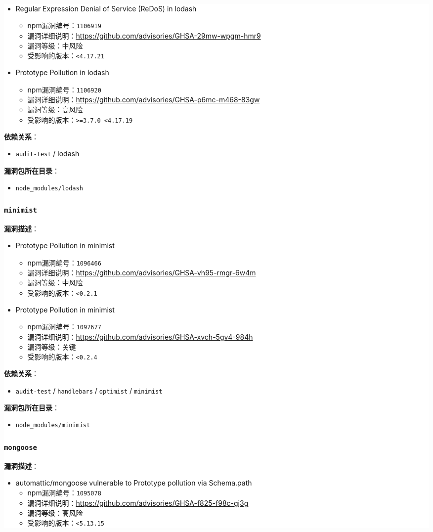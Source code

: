 - Regular Expression Denial of Service (ReDoS) in lodash
  - npm漏洞编号：`1106919`
  - 漏洞详细说明：https://github.com/advisories/GHSA-29mw-wpgm-hmr9
  - 漏洞等级：中风险
  - 受影响的版本：`<4.17.21`

- Prototype Pollution in lodash
  - npm漏洞编号：`1106920`
  - 漏洞详细说明：https://github.com/advisories/GHSA-p6mc-m468-83gw
  - 漏洞等级：高风险
  - 受影响的版本：`>=3.7.0 <4.17.19`


**依赖关系**：


- `audit-test` / lodash



**漏洞包所在目录**：

- `node_modules/lodash`


### `minimist`

**漏洞描述**：

- Prototype Pollution in minimist
  - npm漏洞编号：`1096466`
  - 漏洞详细说明：https://github.com/advisories/GHSA-vh95-rmgr-6w4m
  - 漏洞等级：中风险
  - 受影响的版本：`<0.2.1`

- Prototype Pollution in minimist
  - npm漏洞编号：`1097677`
  - 漏洞详细说明：https://github.com/advisories/GHSA-xvch-5gv4-984h
  - 漏洞等级：关键
  - 受影响的版本：`<0.2.4`


**依赖关系**：



- `audit-test` / `handlebars` / `optimist` / `minimist`

  
  

**漏洞包所在目录**：

- `node_modules/minimist`


### `mongoose`

**漏洞描述**：

- automattic/mongoose vulnerable to Prototype pollution via Schema.path
  - npm漏洞编号：`1095078`
  - 漏洞详细说明：https://github.com/advisories/GHSA-f825-f98c-gj3g
  - 漏洞等级：高风险
  - 受影响的版本：`<5.13.15`
